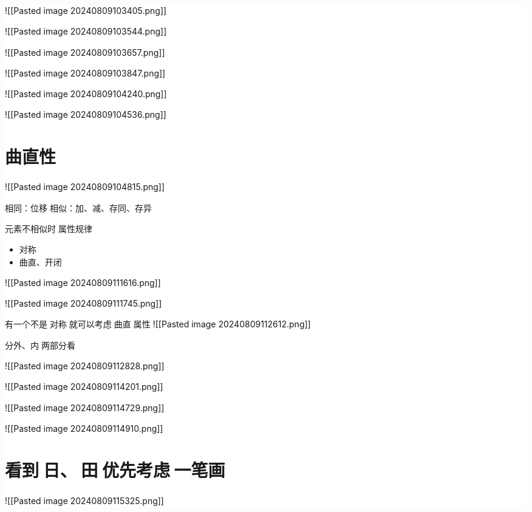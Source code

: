 
![[Pasted image 20240809103405.png]]

![[Pasted image 20240809103544.png]]


![[Pasted image 20240809103657.png]]


![[Pasted image 20240809103847.png]]


![[Pasted image 20240809104240.png]]



![[Pasted image 20240809104536.png]]


# 曲直性
![[Pasted image 20240809104815.png]]

相同：位移
相似：加、减、存同、存异

元素不相似时
属性规律
- 对称
- 曲直、开闭


![[Pasted image 20240809111616.png]]

![[Pasted image 20240809111745.png]]


有一个不是 对称 就可以考虑 曲直 属性
![[Pasted image 20240809112612.png]]

分外、内 两部分看

![[Pasted image 20240809112828.png]]



![[Pasted image 20240809114201.png]]


![[Pasted image 20240809114729.png]]

![[Pasted image 20240809114910.png]]

# 看到 日、 田 优先考虑 一笔画
![[Pasted image 20240809115325.png]]
